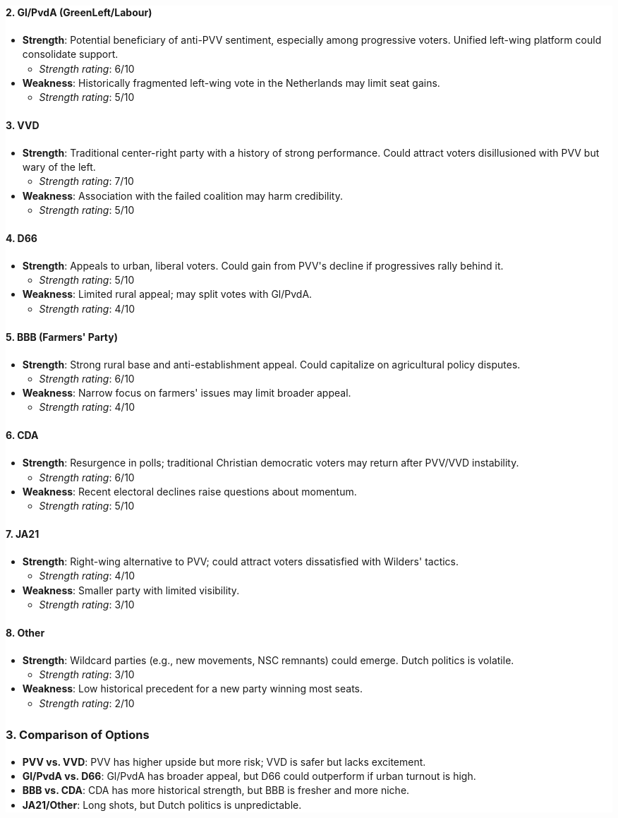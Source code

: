 #### **2. Gl/PvdA (GreenLeft/Labour)**  
- **Strength**: Potential beneficiary of anti-PVV sentiment, especially among progressive voters. Unified left-wing platform could consolidate support.  
  - *Strength rating*: 6/10  
- **Weakness**: Historically fragmented left-wing vote in the Netherlands may limit seat gains.  
  - *Strength rating*: 5/10  

#### **3. VVD**  
- **Strength**: Traditional center-right party with a history of strong performance. Could attract voters disillusioned with PVV but wary of the left.  
  - *Strength rating*: 7/10  
- **Weakness**: Association with the failed coalition may harm credibility.  
  - *Strength rating*: 5/10  

#### **4. D66**  
- **Strength**: Appeals to urban, liberal voters. Could gain from PVV's decline if progressives rally behind it.  
  - *Strength rating*: 5/10  
- **Weakness**: Limited rural appeal; may split votes with Gl/PvdA.  
  - *Strength rating*: 4/10  

#### **5. BBB (Farmers' Party)**  
- **Strength**: Strong rural base and anti-establishment appeal. Could capitalize on agricultural policy disputes.  
  - *Strength rating*: 6/10  
- **Weakness**: Narrow focus on farmers' issues may limit broader appeal.  
  - *Strength rating*: 4/10  

#### **6. CDA**  
- **Strength**: Resurgence in polls; traditional Christian democratic voters may return after PVV/VVD instability.  
  - *Strength rating*: 6/10  
- **Weakness**: Recent electoral declines raise questions about momentum.  
  - *Strength rating*: 5/10  

#### **7. JA21**  
- **Strength**: Right-wing alternative to PVV; could attract voters dissatisfied with Wilders' tactics.  
  - *Strength rating*: 4/10  
- **Weakness**: Smaller party with limited visibility.  
  - *Strength rating*: 3/10  

#### **8. Other**  
- **Strength**: Wildcard parties (e.g., new movements, NSC remnants) could emerge. Dutch politics is volatile.  
  - *Strength rating*: 3/10  
- **Weakness**: Low historical precedent for a new party winning most seats.  
  - *Strength rating*: 2/10  

### 3. Comparison of Options  
- **PVV vs. VVD**: PVV has higher upside but more risk; VVD is safer but lacks excitement.  
- **Gl/PvdA vs. D66**: Gl/PvdA has broader appeal, but D66 could outperform if urban turnout is high.  
- **BBB vs. CDA**: CDA has more historical strength, but BBB is fresher and more niche.  
- **JA21/Other**: Long shots, but Dutch politics is unpredictable.  
